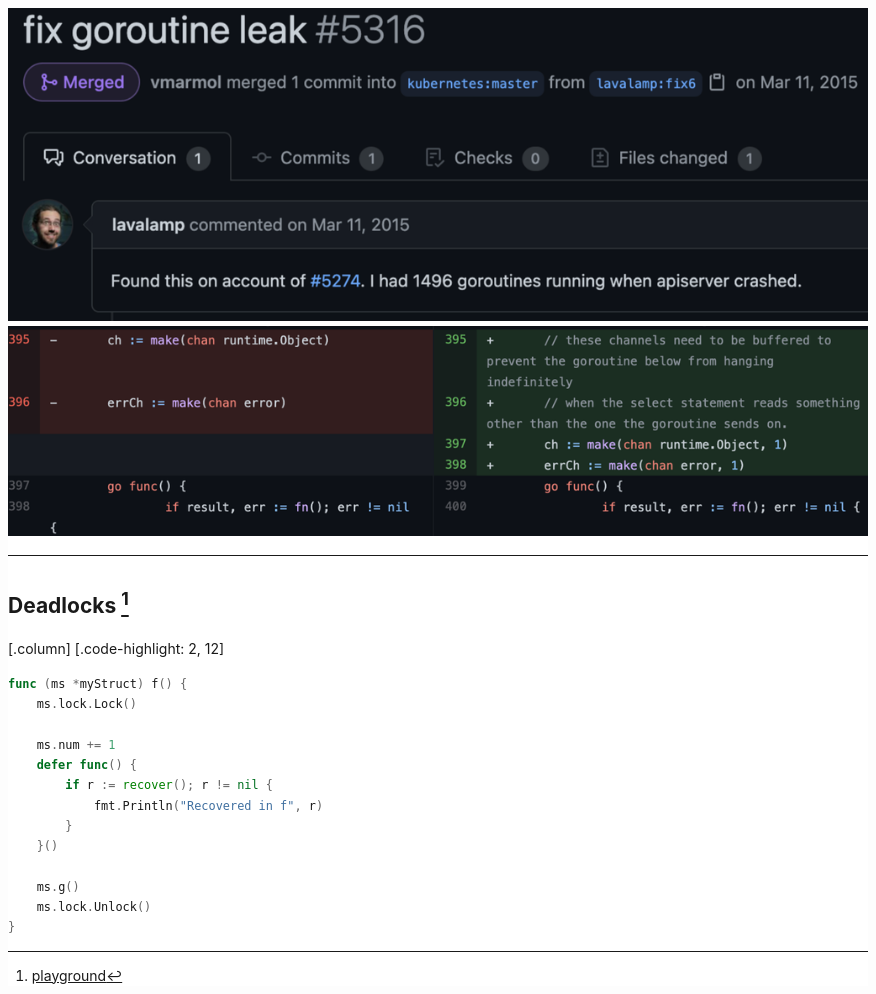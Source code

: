 ![inline](k8bug.png)
![inline](k8bugfix.png)

---
## **Deadlocks** [^5]

[.column]
[.code-highlight: 2, 12]
```go
func (ms *myStruct) f() {
    ms.lock.Lock()

    ms.num += 1
    defer func() {
        if r := recover(); r != nil {
            fmt.Println("Recovered in f", r)
        }
    }()

    ms.g()
    ms.lock.Unlock()
}
```


[^1]: [Playground](https://play.golang.org/p/dgVA9xeg3Z7)
[^2]: [Playground](https://play.golang.org/p/XcusIqRjhqr)
[^3]: [playground](https://play.golang.org/p/D-zomNlWAy9)
[^4]: [Playground](https://play.golang.org/p/D-zomNlWAy9)
[^5]: [playground](https://play.golang.org/p/NGW_7x_VpXL)
[^6]: [playground](https://play.golang.org/p/qr6ee8UwJzU)
[^7]: [playgorund](https://play.golang.org/p/8ypdug7KQGR)
[^8]: [github.com/trailofbits/krf](https://github.com/trailofbits/krf)
[^9]: [trailofbits/semgrep-rules](https://github.com/trailofbits/semgrep-rules/)
[^10]: [Semgrep Playground](https://semgrep.dev/s/oY31)